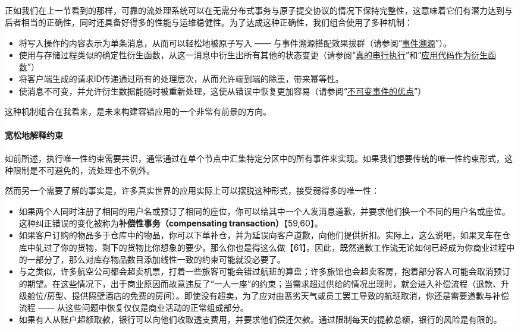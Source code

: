 正如我们在上一节看到的那样，可靠的流处理系统可以在无需分布式事务与原子提交协议的情况下保持完整性，这意味着它们有潜力达到与后者相当的正确性，同时还具备好得多的性能与运维稳健性。为了达成这种正确性，我们组合使用了多种机制：

* 将写入操作的内容表示为单条消息，从而可以轻松地被原子写入 —— 与事件溯源搭配效果拔群（请参阅“[事件溯源](ch11.md#事件溯源)”）。
* 使用与存储过程类似的确定性衍生函数，从这一消息中衍生出所有其他的状态变更（请参阅“[真的串行执行](ch7.md#真的串行执行)”和“[应用代码作为衍生函数](ch12.md#应用代码作为衍生函数)”）
* 将客户端生成的请求ID传递通过所有的处理层次，从而允许端到端的除重，带来幂等性。
* 使消息不可变，并允许衍生数据能随时被重新处理，这使从错误中恢复更加容易（请参阅“[不可变事件的优点](ch11.md#不可变事件的优点)”）

这种机制组合在我看来，是未来构建容错应用的一个非常有前景的方向。

#### 宽松地解释约束

如前所述，执行唯一性约束需要共识，通常通过在单个节点中汇集特定分区中的所有事件来实现。如果我们想要传统的唯一性约束形式，这种限制是不可避免的，流处理也不例外。

然而另一个需要了解的事实是，许多真实世界的应用实际上可以摆脱这种形式，接受弱得多的唯一性：

* 如果两个人同时注册了相同的用户名或预订了相同的座位，你可以给其中一个人发消息道歉，并要求他们换一个不同的用户名或座位。这种纠正错误的变化被称为**补偿性事务（compensating transaction）**【59,60】。
* 如果客户订购的物品多于仓库中的物品，你可以下单补仓，并为延误向客户道歉，向他们提供折扣。实际上，这么说吧，如果叉车在仓库中轧过了你的货物，剩下的货物比你想象的要少，那么你也是得这么做【61】。因此，既然道歉工作流无论如何已经成为你商业过程中的一部分了，那么对库存物品数目添加线性一致的约束可能就没必要了。
* 与之类似，许多航空公司都会超卖机票，打着一些旅客可能会错过航班的算盘；许多旅馆也会超卖客房，抱着部分客人可能会取消预订的期望。在这些情况下，出于商业原因而故意违反了“一人一座”的约束；当需求超过供给的情况出现时，就会进入补偿流程（退款、升级舱位/房型、提供隔壁酒店的免费的房间）。即使没有超卖，为了应对由恶劣天气或员工罢工导致的航班取消，你还是需要道歉与补偿流程 —— 从这些问题中恢复仅仅是商业活动的正常组成部分。
* 如果有人从账户超额取款，银行可以向他们收取透支费用，并要求他们偿还欠款。通过限制每天的提款总额，银行的风险是有限的。

